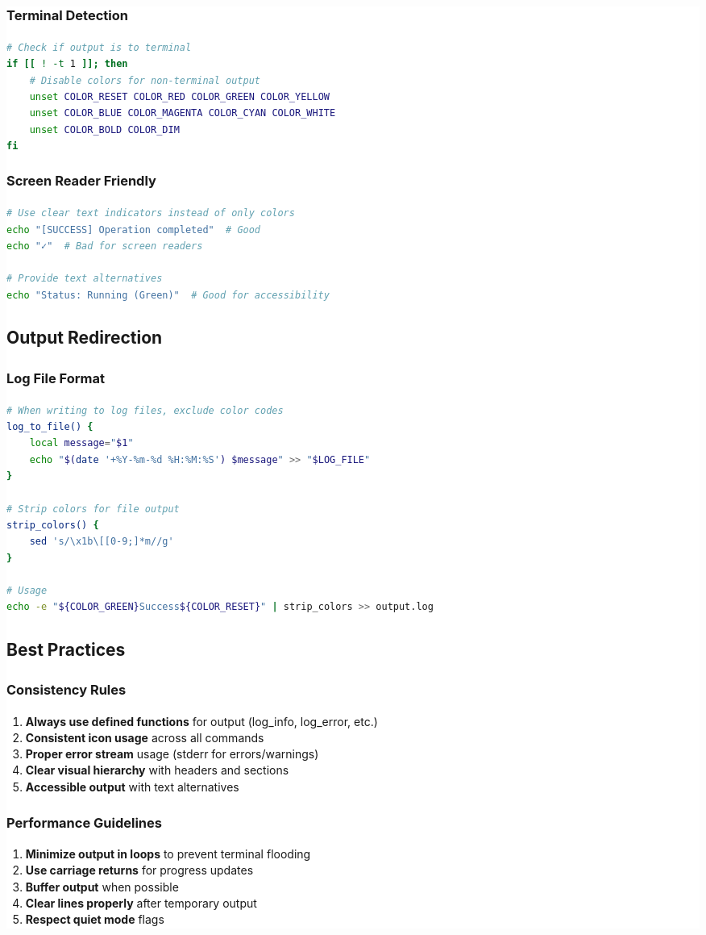 ### Terminal Detection
```bash
# Check if output is to terminal
if [[ ! -t 1 ]]; then
    # Disable colors for non-terminal output
    unset COLOR_RESET COLOR_RED COLOR_GREEN COLOR_YELLOW
    unset COLOR_BLUE COLOR_MAGENTA COLOR_CYAN COLOR_WHITE
    unset COLOR_BOLD COLOR_DIM
fi
```

### Screen Reader Friendly
```bash
# Use clear text indicators instead of only colors
echo "[SUCCESS] Operation completed"  # Good
echo "✓"  # Bad for screen readers

# Provide text alternatives
echo "Status: Running (Green)"  # Good for accessibility
```

## Output Redirection

### Log File Format
```bash
# When writing to log files, exclude color codes
log_to_file() {
    local message="$1"
    echo "$(date '+%Y-%m-%d %H:%M:%S') $message" >> "$LOG_FILE"
}

# Strip colors for file output
strip_colors() {
    sed 's/\x1b\[[0-9;]*m//g'
}

# Usage
echo -e "${COLOR_GREEN}Success${COLOR_RESET}" | strip_colors >> output.log
```

## Best Practices

### Consistency Rules
1. **Always use defined functions** for output (log_info, log_error, etc.)
2. **Consistent icon usage** across all commands
3. **Proper error stream** usage (stderr for errors/warnings)
4. **Clear visual hierarchy** with headers and sections
5. **Accessible output** with text alternatives

### Performance Guidelines
1. **Minimize output in loops** to prevent terminal flooding
2. **Use carriage returns** for progress updates
3. **Buffer output** when possible
4. **Clear lines properly** after temporary output
5. **Respect quiet mode** flags
